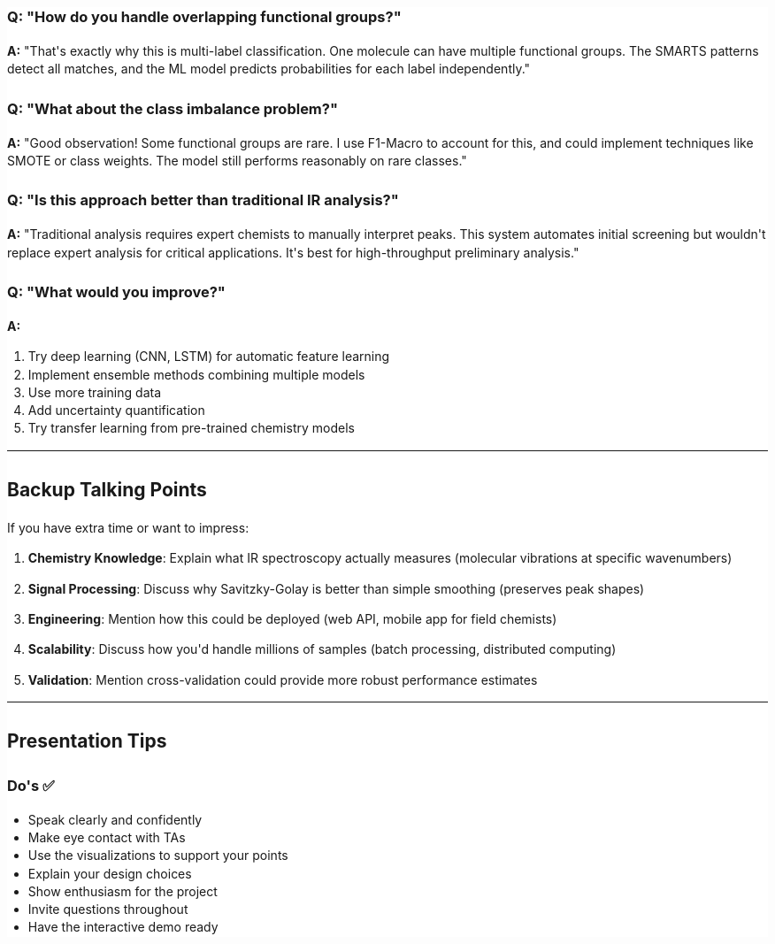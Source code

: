 ### Q: "How do you handle overlapping functional groups?"
**A:** "That's exactly why this is multi-label classification. One molecule can have multiple functional groups. The SMARTS patterns detect all matches, and the ML model predicts probabilities for each label independently."

### Q: "What about the class imbalance problem?"
**A:** "Good observation! Some functional groups are rare. I use F1-Macro to account for this, and could implement techniques like SMOTE or class weights. The model still performs reasonably on rare classes."

### Q: "Is this approach better than traditional IR analysis?"
**A:** "Traditional analysis requires expert chemists to manually interpret peaks. This system automates initial screening but wouldn't replace expert analysis for critical applications. It's best for high-throughput preliminary analysis."

### Q: "What would you improve?"
**A:** 
1. Try deep learning (CNN, LSTM) for automatic feature learning
2. Implement ensemble methods combining multiple models
3. Use more training data
4. Add uncertainty quantification
5. Try transfer learning from pre-trained chemistry models

---

## Backup Talking Points

If you have extra time or want to impress:

1. **Chemistry Knowledge**: Explain what IR spectroscopy actually measures (molecular vibrations at specific wavenumbers)

2. **Signal Processing**: Discuss why Savitzky-Golay is better than simple smoothing (preserves peak shapes)

3. **Engineering**: Mention how this could be deployed (web API, mobile app for field chemists)

4. **Scalability**: Discuss how you'd handle millions of samples (batch processing, distributed computing)

5. **Validation**: Mention cross-validation could provide more robust performance estimates

---

## Presentation Tips

### Do's ✅
- Speak clearly and confidently
- Make eye contact with TAs
- Use the visualizations to support your points
- Explain your design choices
- Show enthusiasm for the project
- Invite questions throughout
- Have the interactive demo ready
